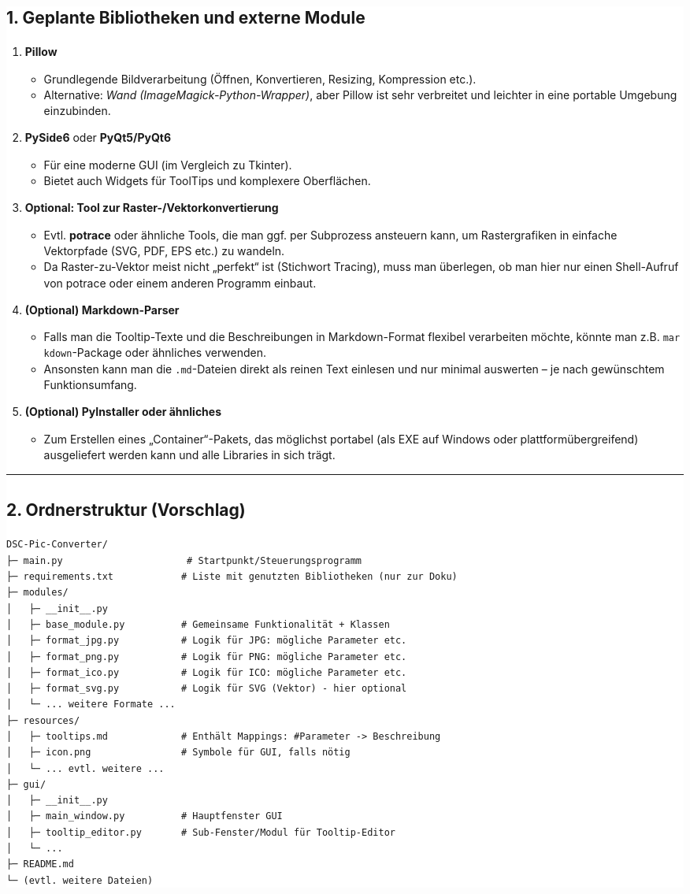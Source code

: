 ## 1. Geplante Bibliotheken und externe Module

1. **Pillow**  
   - Grundlegende Bildverarbeitung (Öffnen, Konvertieren, Resizing, Kompression etc.).  
   - Alternative: *Wand (ImageMagick-Python-Wrapper)*, aber Pillow ist sehr verbreitet und leichter in eine portable Umgebung einzubinden.

2. **PySide6** oder **PyQt5/PyQt6**  
   - Für eine moderne GUI (im Vergleich zu Tkinter).
   - Bietet auch Widgets für ToolTips und komplexere Oberflächen.

3. **Optional: Tool zur Raster-/Vektorkonvertierung**  
   - Evtl. **potrace** oder ähnliche Tools, die man ggf. per Subprozess ansteuern kann, um Rastergrafiken in einfache Vektorpfade (SVG, PDF, EPS etc.) zu wandeln.  
   - Da Raster-zu-Vektor meist nicht „perfekt“ ist (Stichwort Tracing), muss man überlegen, ob man hier nur einen Shell-Aufruf von potrace oder einem anderen Programm einbaut.

4. **(Optional) Markdown-Parser**  
   - Falls man die Tooltip-Texte und die Beschreibungen in Markdown-Format flexibel verarbeiten möchte, könnte man z.B. `markdown`-Package oder ähnliches verwenden.  
   - Ansonsten kann man die `.md`-Dateien direkt als reinen Text einlesen und nur minimal auswerten – je nach gewünschtem Funktionsumfang.

5. **(Optional) PyInstaller oder ähnliches**  
   - Zum Erstellen eines „Container“-Pakets, das möglichst portabel (als EXE auf Windows oder plattformübergreifend) ausgeliefert werden kann und alle Libraries in sich trägt.

---

## 2. Ordnerstruktur (Vorschlag)

    DSC-Pic-Converter/
    ├─ main.py                      # Startpunkt/Steuerungsprogramm
    ├─ requirements.txt            # Liste mit genutzten Bibliotheken (nur zur Doku)
    ├─ modules/
    │   ├─ __init__.py
    │   ├─ base_module.py          # Gemeinsame Funktionalität + Klassen
    │   ├─ format_jpg.py           # Logik für JPG: mögliche Parameter etc.
    │   ├─ format_png.py           # Logik für PNG: mögliche Parameter etc.
    │   ├─ format_ico.py           # Logik für ICO: mögliche Parameter etc.
    │   ├─ format_svg.py           # Logik für SVG (Vektor) - hier optional
    │   └─ ... weitere Formate ...
    ├─ resources/
    │   ├─ tooltips.md             # Enthält Mappings: #Parameter -> Beschreibung
    │   ├─ icon.png                # Symbole für GUI, falls nötig
    │   └─ ... evtl. weitere ...
    ├─ gui/
    │   ├─ __init__.py
    │   ├─ main_window.py          # Hauptfenster GUI
    │   ├─ tooltip_editor.py       # Sub-Fenster/Modul für Tooltip-Editor
    │   └─ ...
    ├─ README.md
    └─ (evtl. weitere Dateien)
